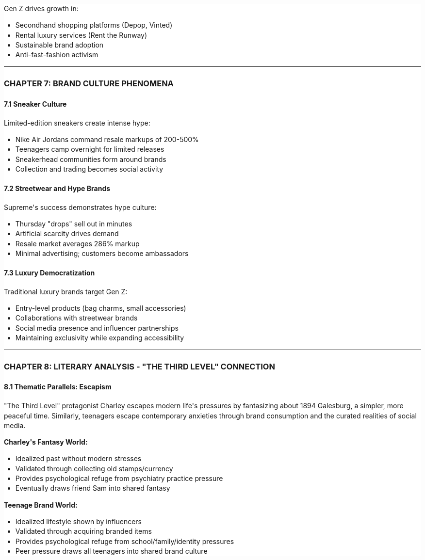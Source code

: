 Gen Z drives growth in:
- Secondhand shopping platforms (Depop, Vinted)
- Rental luxury services (Rent the Runway)
- Sustainable brand adoption
- Anti-fast-fashion activism
___
### CHAPTER 7: BRAND CULTURE PHENOMENA

#### 7.1 Sneaker Culture

Limited-edition sneakers create intense hype:
- Nike Air Jordans command resale markups of 200-500%
- Teenagers camp overnight for limited releases
- Sneakerhead communities form around brands
- Collection and trading becomes social activity
#### 7.2 Streetwear and Hype Brands

Supreme's success demonstrates hype culture:
- Thursday "drops" sell out in minutes
- Artificial scarcity drives demand
- Resale market averages 286% markup
- Minimal advertising; customers become ambassadors
#### 7.3 Luxury Democratization

Traditional luxury brands target Gen Z:
- Entry-level products (bag charms, small accessories)
- Collaborations with streetwear brands
- Social media presence and influencer partnerships
- Maintaining exclusivity while expanding accessibility

___
### CHAPTER 8: LITERARY ANALYSIS - "THE THIRD LEVEL" CONNECTION

#### 8.1 Thematic Parallels: Escapism

"The Third Level" protagonist Charley escapes modern life's pressures by fantasizing about 1894 Galesburg, a simpler, more peaceful time. Similarly, teenagers escape contemporary anxieties through brand consumption and the curated realities of social media.

**Charley's Fantasy World:**
- Idealized past without modern stresses
- Validated through collecting old stamps/currency
- Provides psychological refuge from psychiatry practice pressure
- Eventually draws friend Sam into shared fantasy

**Teenage Brand World:**
- Idealized lifestyle shown by influencers
- Validated through acquiring branded items
- Provides psychological refuge from school/family/identity pressures
- Peer pressure draws all teenagers into shared brand culture
